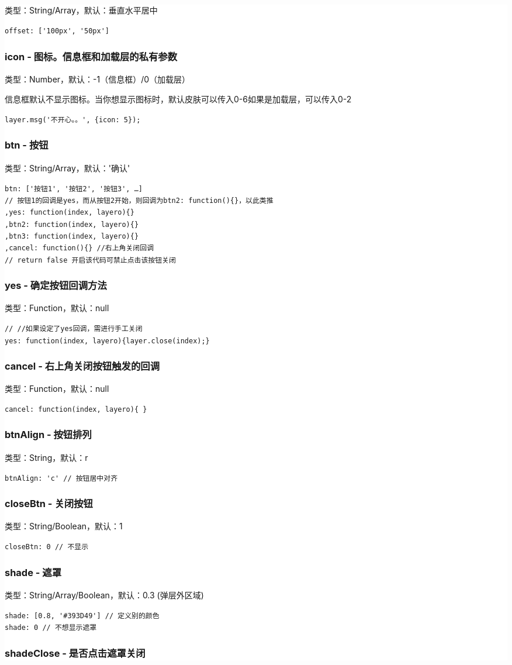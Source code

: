 类型：String/Array，默认：垂直水平居中

	offset: ['100px', '50px']

### icon - 图标。信息框和加载层的私有参数

类型：Number，默认：-1（信息框）/0（加载层）

信息框默认不显示图标。当你想显示图标时，默认皮肤可以传入0-6如果是加载层，可以传入0-2

	layer.msg('不开心。。', {icon: 5});

### btn - 按钮

类型：String/Array，默认：'确认'

	btn: ['按钮1', '按钮2', '按钮3', …]
	// 按钮1的回调是yes，而从按钮2开始，则回调为btn2: function(){}，以此类推
	,yes: function(index, layero){}
	,btn2: function(index, layero){}
	,btn3: function(index, layero){}
	,cancel: function(){} //右上角关闭回调 
	// return false 开启该代码可禁止点击该按钮关闭

### yes - 确定按钮回调方法

类型：Function，默认：null
	
	// //如果设定了yes回调，需进行手工关闭
	yes: function(index, layero){layer.close(index);}

### cancel - 右上角关闭按钮触发的回调

类型：Function，默认：null

	cancel: function(index, layero){ }

### btnAlign - 按钮排列

类型：String，默认：r

	btnAlign: 'c' // 按钮居中对齐

### closeBtn - 关闭按钮

类型：String/Boolean，默认：1

	closeBtn: 0 // 不显示

### shade - 遮罩

类型：String/Array/Boolean，默认：0.3 (弹层外区域)

	shade: [0.8, '#393D49'] // 定义别的颜色
	shade: 0 // 不想显示遮罩

### shadeClose - 是否点击遮罩关闭
